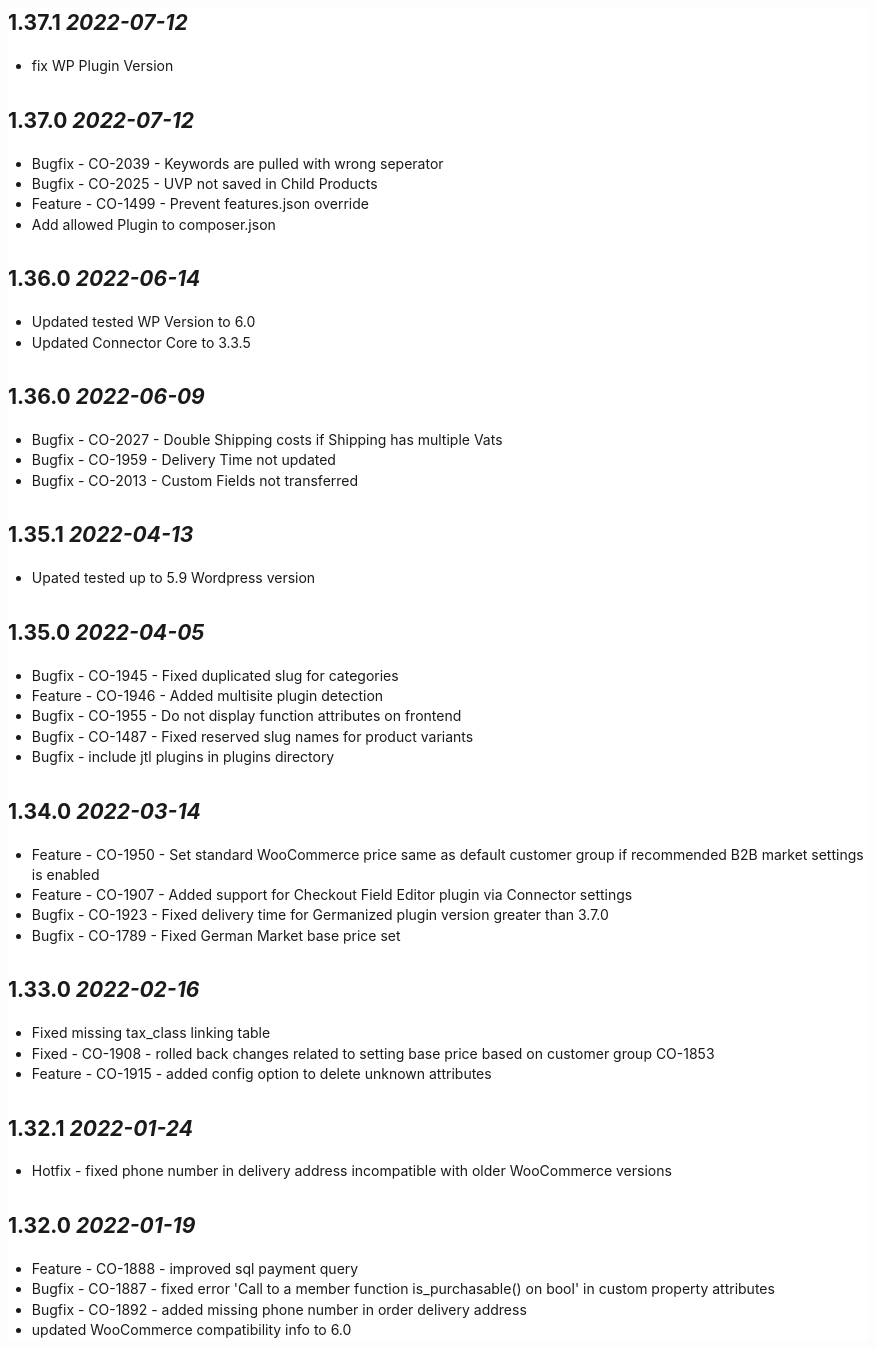 ## 1.37.1 _2022-07-12_
- fix WP Plugin Version

## 1.37.0 _2022-07-12_
- Bugfix - CO-2039 - Keywords are pulled with wrong seperator
- Bugfix - CO-2025 - UVP not saved in Child Products
- Feature - CO-1499 - Prevent features.json override
- Add allowed Plugin to composer.json

## 1.36.0 _2022-06-14_
- Updated tested WP Version to 6.0
- Updated Connector Core to 3.3.5

## 1.36.0 _2022-06-09_
- Bugfix - CO-2027 - Double Shipping costs if Shipping has multiple Vats
- Bugfix - CO-1959 - Delivery Time not updated
- Bugfix - CO-2013 - Custom Fields not transferred

## 1.35.1 _2022-04-13_
- Upated tested up to 5.9 Wordpress version

## 1.35.0 _2022-04-05_
- Bugfix - CO-1945 - Fixed duplicated slug for categories
- Feature - CO-1946 - Added multisite plugin detection 
- Bugfix - CO-1955 - Do not display function attributes on frontend
- Bugfix - CO-1487 - Fixed reserved slug names for product variants
- Bugfix - include jtl plugins in plugins directory

## 1.34.0 _2022-03-14_
- Feature - CO-1950 - Set standard WooCommerce price same as default customer group if recommended B2B market settings is enabled
- Feature - CO-1907 - Added support for Checkout Field Editor plugin via Connector settings
- Bugfix - CO-1923 - Fixed delivery time for Germanized plugin version greater than 3.7.0 
- Bugfix - CO-1789 - Fixed German Market base price set  

## 1.33.0 _2022-02-16_
- Fixed missing tax_class linking table
- Fixed - CO-1908 - rolled back changes related to setting base price based on customer group CO-1853
- Feature - CO-1915 - added config option to delete unknown attributes

## 1.32.1 _2022-01-24_
- Hotfix - fixed phone number in delivery address incompatible with older WooCommerce versions

## 1.32.0 _2022-01-19_
- Feature - CO-1888 - improved sql payment query
- Bugfix - CO-1887 - fixed error 'Call to a member function is_purchasable() on bool' in custom property attributes
- Bugfix - CO-1892 - added missing phone number in order delivery address
- updated WooCommerce compatibility info to 6.0
